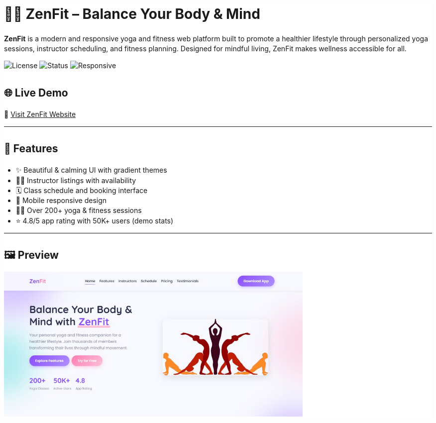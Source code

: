 # 🧘‍♀️ ZenFit – Balance Your Body & Mind

**ZenFit** is a modern and responsive yoga and fitness web platform built to promote a healthier lifestyle through personalized yoga sessions, instructor scheduling, and fitness planning. Designed for mindful living, ZenFit makes wellness accessible for all.

![License](https://img.shields.io/badge/License-MIT-blue.svg)
![Status](https://img.shields.io/badge/Status-Live-brightgreen)
![Responsive](https://img.shields.io/badge/Mobile%20Responsive-Yes-blueviolet)

## 🌐 Live Demo

🔗 [Visit ZenFit Website](https://priyankapinky2004.github.io/ZenFit/)

---

## 📌 Features

- ✨ Beautiful & calming UI with gradient themes
- 👩‍🏫 Instructor listings with availability
- 🗓️ Class schedule and booking interface
- 📱 Mobile responsive design
- 🧘‍♂️ Over 200+ yoga & fitness sessions
- ⭐ 4.8/5 app rating with 50K+ users (demo stats)

---

## 🖼️ Preview

<img src="ZenFit/img/1.jpg" alt="Snapshots" width="600"/>